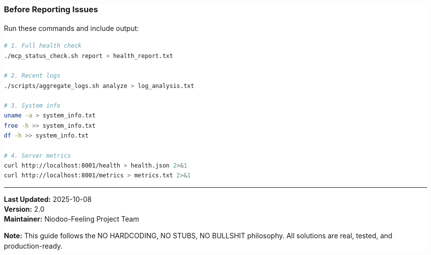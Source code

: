 ### Before Reporting Issues

Run these commands and include output:

```bash
# 1. Full health check
./mcp_status_check.sh report > health_report.txt

# 2. Recent logs
./scripts/aggregate_logs.sh analyze > log_analysis.txt

# 3. System info
uname -a > system_info.txt
free -h >> system_info.txt
df -h >> system_info.txt

# 4. Server metrics
curl http://localhost:8001/health > health.json 2>&1
curl http://localhost:8001/metrics > metrics.txt 2>&1
```

---

**Last Updated:** 2025-10-08  
**Version:** 2.0  
**Maintainer:** Niodoo-Feeling Project Team

**Note:** This guide follows the NO HARDCODING, NO STUBS, NO BULLSHIT philosophy. All solutions are real, tested, and production-ready.
